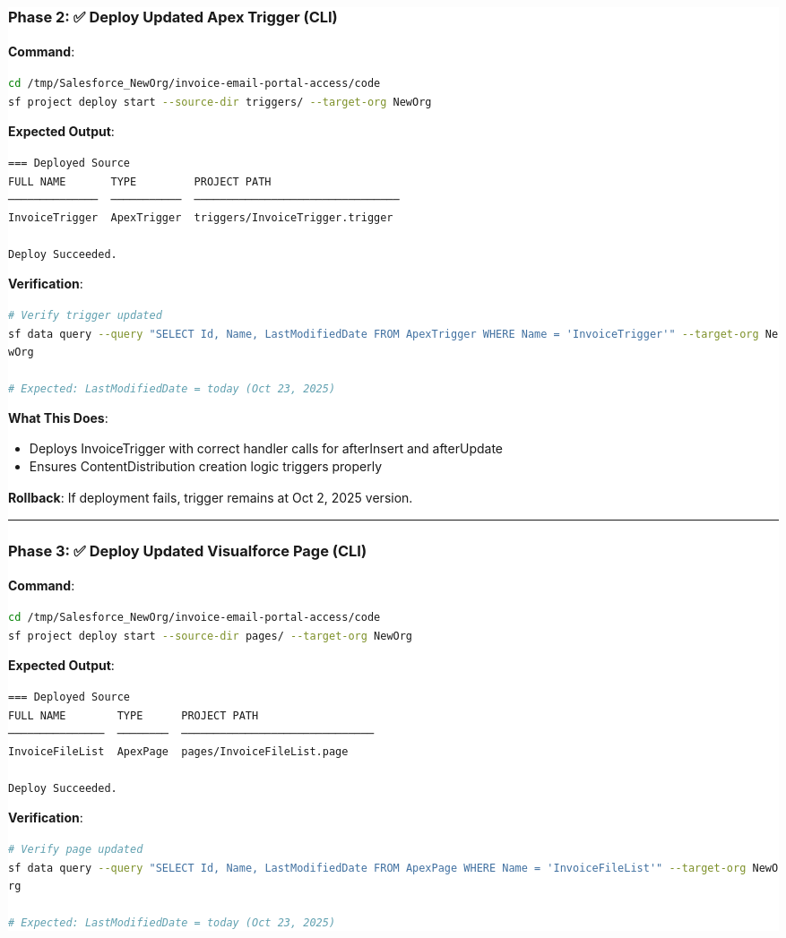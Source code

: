 
### Phase 2: ✅ Deploy Updated Apex Trigger (CLI)

**Command**:
```bash
cd /tmp/Salesforce_NewOrg/invoice-email-portal-access/code
sf project deploy start --source-dir triggers/ --target-org NewOrg
```

**Expected Output**:
```
=== Deployed Source
FULL NAME       TYPE         PROJECT PATH
──────────────  ───────────  ────────────────────────────────
InvoiceTrigger  ApexTrigger  triggers/InvoiceTrigger.trigger

Deploy Succeeded.
```

**Verification**:
```bash
# Verify trigger updated
sf data query --query "SELECT Id, Name, LastModifiedDate FROM ApexTrigger WHERE Name = 'InvoiceTrigger'" --target-org NewOrg

# Expected: LastModifiedDate = today (Oct 23, 2025)
```

**What This Does**:
- Deploys InvoiceTrigger with correct handler calls for afterInsert and afterUpdate
- Ensures ContentDistribution creation logic triggers properly

**Rollback**: If deployment fails, trigger remains at Oct 2, 2025 version.

---

### Phase 3: ✅ Deploy Updated Visualforce Page (CLI)

**Command**:
```bash
cd /tmp/Salesforce_NewOrg/invoice-email-portal-access/code
sf project deploy start --source-dir pages/ --target-org NewOrg
```

**Expected Output**:
```
=== Deployed Source
FULL NAME        TYPE      PROJECT PATH
───────────────  ────────  ──────────────────────────────
InvoiceFileList  ApexPage  pages/InvoiceFileList.page

Deploy Succeeded.
```

**Verification**:
```bash
# Verify page updated
sf data query --query "SELECT Id, Name, LastModifiedDate FROM ApexPage WHERE Name = 'InvoiceFileList'" --target-org NewOrg

# Expected: LastModifiedDate = today (Oct 23, 2025)
```
